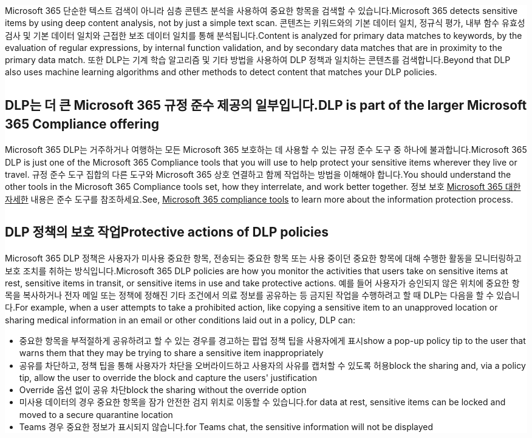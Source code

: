 <span data-ttu-id="44fda-114">Microsoft 365 단순한 텍스트 검색이 아니라 심층 콘텐츠 분석을 사용하여 중요한 항목을 검색할 수 있습니다.</span><span class="sxs-lookup"><span data-stu-id="44fda-114">Microsoft 365 detects sensitive items by using deep content analysis, not by just a simple text scan.</span></span> <span data-ttu-id="44fda-115">콘텐츠는 키워드와의 기본 데이터 일치, 정규식 평가, 내부 함수 유효성 검사 및 기본 데이터 일치와 근접한 보조 데이터 일치를 통해 분석됩니다.</span><span class="sxs-lookup"><span data-stu-id="44fda-115">Content is analyzed for primary data matches to keywords, by the evaluation of regular expressions, by internal function validation, and by secondary data matches that are in proximity to the primary data match.</span></span> <span data-ttu-id="44fda-116">또한 DLP는 기계 학습 알고리즘 및 기타 방법을 사용하여 DLP 정책과 일치하는 콘텐츠를 검색합니다.</span><span class="sxs-lookup"><span data-stu-id="44fda-116">Beyond that DLP also uses machine learning algorithms and other methods to detect content that matches your DLP policies.</span></span>
  
## <a name="dlp-is-part-of-the-larger-microsoft-365-compliance-offering"></a><span data-ttu-id="44fda-117">DLP는 더 큰 Microsoft 365 규정 준수 제공의 일부입니다.</span><span class="sxs-lookup"><span data-stu-id="44fda-117">DLP is part of the larger Microsoft 365 Compliance offering</span></span>

<span data-ttu-id="44fda-118">Microsoft 365 DLP는 거주하거나 여행하는 모든 Microsoft 365 보호하는 데 사용할 수 있는 규정 준수 도구 중 하나에 불과합니다.</span><span class="sxs-lookup"><span data-stu-id="44fda-118">Microsoft 365 DLP is just one of the Microsoft 365 Compliance tools that you will use to help protect your sensitive items wherever they live or travel.</span></span> <span data-ttu-id="44fda-119">규정 준수 도구 집합의 다른 도구와 Microsoft 365 상호 연결하고 함께 작업하는 방법을 이해해야 합니다.</span><span class="sxs-lookup"><span data-stu-id="44fda-119">You should understand the other tools in the Microsoft 365 Compliance tools set, how they interrelate, and work better together.</span></span>  <span data-ttu-id="44fda-120">정보 보호 [Microsoft 365 대한 자세한](protect-information.md) 내용은 준수 도구를 참조하세요.</span><span class="sxs-lookup"><span data-stu-id="44fda-120">See, [Microsoft 365 compliance tools](protect-information.md) to learn more about the information protection process.</span></span>

## <a name="protective-actions-of-dlp-policies"></a><span data-ttu-id="44fda-121">DLP 정책의 보호 작업</span><span class="sxs-lookup"><span data-stu-id="44fda-121">Protective actions of DLP policies</span></span>

<span data-ttu-id="44fda-122">Microsoft 365 DLP 정책은 사용자가 미사용 중요한 항목, 전송되는 중요한 항목 또는 사용 중이던 중요한 항목에 대해 수행한 활동을 모니터링하고 보호 조치를 취하는 방식입니다.</span><span class="sxs-lookup"><span data-stu-id="44fda-122">Microsoft 365 DLP policies are how you monitor the activities that users take on sensitive items at rest, sensitive items in transit, or sensitive items in use and take protective actions.</span></span> <span data-ttu-id="44fda-123">예를 들어 사용자가 승인되지 않은 위치에 중요한 항목을 복사하거나 전자 메일 또는 정책에 정해진 기타 조건에서 의료 정보를 공유하는 등 금지된 작업을 수행하려고 할 때 DLP는 다음을 할 수 있습니다.</span><span class="sxs-lookup"><span data-stu-id="44fda-123">For example, when a user attempts to take a prohibited action, like copying a sensitive item to an unapproved location or sharing medical information in an email or other conditions laid out in a policy, DLP can:</span></span>

- <span data-ttu-id="44fda-124">중요한 항목을 부적절하게 공유하려고 할 수 있는 경우를 경고하는 팝업 정책 팁을 사용자에게 표시</span><span class="sxs-lookup"><span data-stu-id="44fda-124">show a pop-up policy tip to the user that warns them that they may be trying to share a sensitive item inappropriately</span></span>
- <span data-ttu-id="44fda-125">공유를 차단하고, 정책 팁을 통해 사용자가 차단을 오버라이드하고 사용자의 사유를 캡처할 수 있도록 허용</span><span class="sxs-lookup"><span data-stu-id="44fda-125">block the sharing and, via a policy tip, allow the user to override the block and capture the users' justification</span></span>
- <span data-ttu-id="44fda-126">Override 옵션 없이 공유 차단</span><span class="sxs-lookup"><span data-stu-id="44fda-126">block the sharing without the override option</span></span>
- <span data-ttu-id="44fda-127">미사용 데이터의 경우 중요한 항목을 잠가 안전한 검지 위치로 이동할 수 있습니다.</span><span class="sxs-lookup"><span data-stu-id="44fda-127">for data at rest, sensitive items can be locked and moved to a secure quarantine location</span></span>
- <span data-ttu-id="44fda-128">Teams 경우 중요한 정보가 표시되지 않습니다.</span><span class="sxs-lookup"><span data-stu-id="44fda-128">for Teams chat, the sensitive information will not be displayed</span></span>

